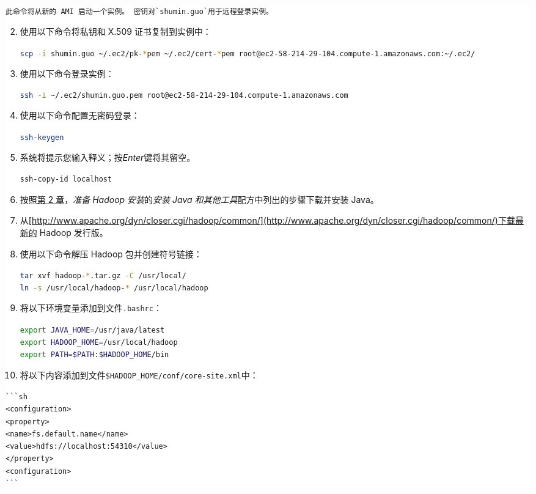     此命令将从新的 AMI 启动一个实例。 密钥对`shumin.guo`用于远程登录实例。

2.  使用以下命令将私钥和 X.509 证书复制到实例中：

    ```sh
    scp -i shumin.guo ~/.ec2/pk-*pem ~/.ec2/cert-*pem root@ec2-58-214-29-104.compute-1.amazonaws.com:~/.ec2/

    ```

3.  使用以下命令登录实例：

    ```sh
    ssh -i ~/.ec2/shumin.guo.pem root@ec2-58-214-29-104.compute-1.amazonaws.com

    ```

4.  使用以下命令配置无密码登录：

    ```sh
    ssh-keygen

    ```

5.  系统将提示您输入释义；按*Enter*键将其留空。

    ```sh
    ssh-copy-id localhost

    ```

6.  按照[第 2 章](2.html "Chapter 2. Preparing for Hadoop Installation")，*准备 Hadoop 安装*的*安装 Java 和其他工具*配方中列出的步骤下载并安装 Java。
7.  从[http://www.apache.org/dyn/closer.cgi/hadoop/common/](http://www.apache.org/dyn/closer.cgi/hadoop/common/)下载最新的 Hadoop 发行版。
8.  使用以下命令解压 Hadoop 包并创建符号链接：

    ```sh
    tar xvf hadoop-*.tar.gz -C /usr/local/
    ln -s /usr/local/hadoop-* /usr/local/hadoop

    ```

9.  将以下环境变量添加到文件`.bashrc`：

    ```sh
    export JAVA_HOME=/usr/java/latest
    export HADOOP_HOME=/usr/local/hadoop
    export PATH=$PATH:$HADOOP_HOME/bin

    ```

10.  将以下内容添加到文件`$HADOOP_HOME/conf/core-site.xml`中：

    ```sh
    <configuration>
    <property>
    <name>fs.default.name</name>
    <value>hdfs://localhost:54310</value>
    </property>
    <configuration>
    ```
